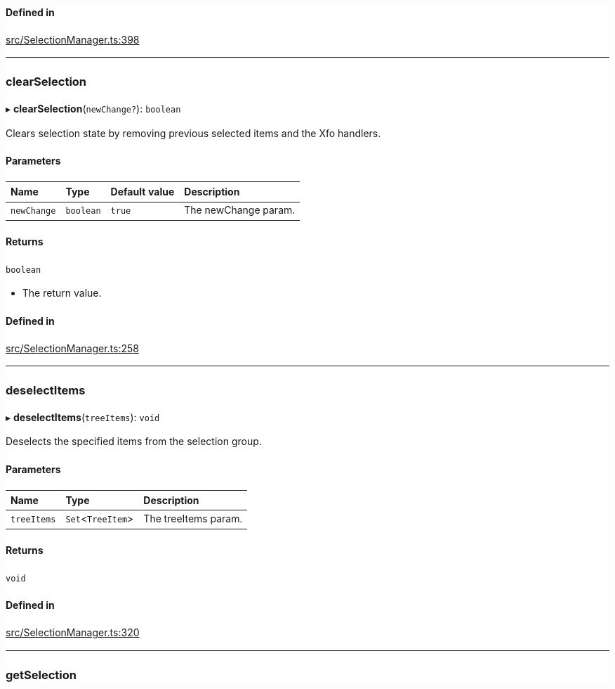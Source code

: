 #### Defined in

[src/SelectionManager.ts:398](https://github.com/ZeaInc/zea-ux/blob/8c31065/src/SelectionManager.ts#L398)

___

### clearSelection

▸ **clearSelection**(`newChange?`): `boolean`

Clears selection state by removing previous selected items and the Xfo handlers.

#### Parameters

| Name | Type | Default value | Description |
| :------ | :------ | :------ | :------ |
| `newChange` | `boolean` | `true` | The newChange param. |

#### Returns

`boolean`

- The return value.

#### Defined in

[src/SelectionManager.ts:258](https://github.com/ZeaInc/zea-ux/blob/8c31065/src/SelectionManager.ts#L258)

___

### deselectItems

▸ **deselectItems**(`treeItems`): `void`

Deselects the specified items from the selection group.

#### Parameters

| Name | Type | Description |
| :------ | :------ | :------ |
| `treeItems` | `Set`<`TreeItem`\> | The treeItems param. |

#### Returns

`void`

#### Defined in

[src/SelectionManager.ts:320](https://github.com/ZeaInc/zea-ux/blob/8c31065/src/SelectionManager.ts#L320)

___

### getSelection
